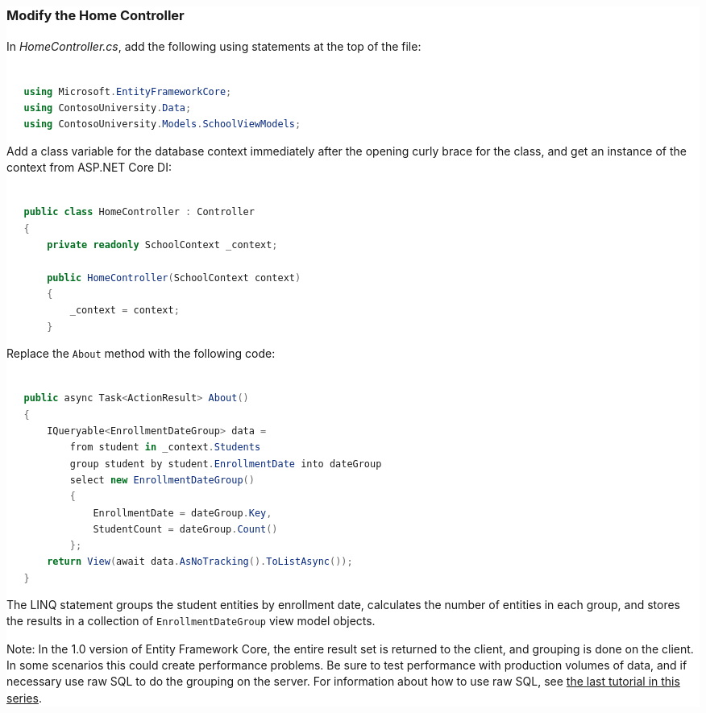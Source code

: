 
  ### Modify the Home Controller

In *HomeController.cs*, add the following using statements at the top of the file:



````c#

   using Microsoft.EntityFrameworkCore;
   using ContosoUniversity.Data;
   using ContosoUniversity.Models.SchoolViewModels;

   ````

Add a class variable for the database context immediately after the opening curly brace for the class, and get an instance of the context from ASP.NET Core DI:



````c#

   public class HomeController : Controller
   {
       private readonly SchoolContext _context;

       public HomeController(SchoolContext context)
       {
           _context = context;
       }

   ````

Replace the `About` method with the following code:



````c#

   public async Task<ActionResult> About()
   {
       IQueryable<EnrollmentDateGroup> data = 
           from student in _context.Students
           group student by student.EnrollmentDate into dateGroup
           select new EnrollmentDateGroup()
           {
               EnrollmentDate = dateGroup.Key,
               StudentCount = dateGroup.Count()
           };
       return View(await data.AsNoTracking().ToListAsync());
   }

   ````

The LINQ statement groups the student entities by enrollment date, calculates the number of entities in each group, and stores the results in a collection of `EnrollmentDateGroup` view model objects.

Note: In the 1.0 version of Entity Framework Core, the entire result set is returned to the client, and grouping is done on the client. In some scenarios this could create performance problems. Be sure to test performance with production volumes of data, and if necessary use raw SQL to do the grouping on the server. For information about how to use raw SQL, see [the last tutorial in this series](advanced.md).

